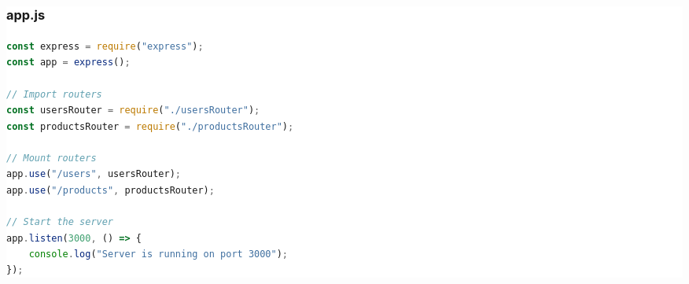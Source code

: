 ### app.js

```javascript
const express = require("express");
const app = express();

// Import routers
const usersRouter = require("./usersRouter");
const productsRouter = require("./productsRouter");

// Mount routers
app.use("/users", usersRouter);
app.use("/products", productsRouter);

// Start the server
app.listen(3000, () => {
    console.log("Server is running on port 3000");
});
```


